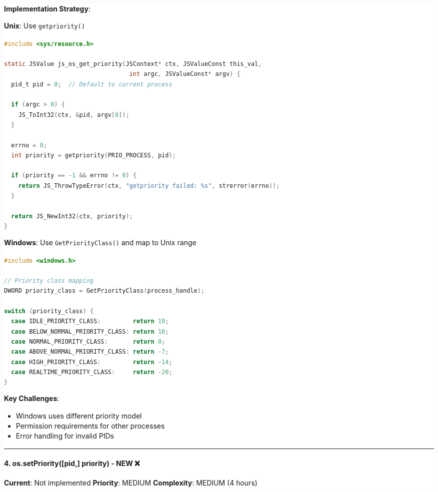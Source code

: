 **Implementation Strategy**:

**Unix**: Use `getpriority()`
```c
#include <sys/resource.h>

static JSValue js_os_get_priority(JSContext* ctx, JSValueConst this_val,
                                   int argc, JSValueConst* argv) {
  pid_t pid = 0;  // Default to current process

  if (argc > 0) {
    JS_ToInt32(ctx, &pid, argv[0]);
  }

  errno = 0;
  int priority = getpriority(PRIO_PROCESS, pid);

  if (priority == -1 && errno != 0) {
    return JS_ThrowTypeError(ctx, "getpriority failed: %s", strerror(errno));
  }

  return JS_NewInt32(ctx, priority);
}
```

**Windows**: Use `GetPriorityClass()` and map to Unix range
```c
#include <windows.h>

// Priority class mapping
DWORD priority_class = GetPriorityClass(process_handle);

switch (priority_class) {
  case IDLE_PRIORITY_CLASS:         return 19;
  case BELOW_NORMAL_PRIORITY_CLASS: return 10;
  case NORMAL_PRIORITY_CLASS:       return 0;
  case ABOVE_NORMAL_PRIORITY_CLASS: return -7;
  case HIGH_PRIORITY_CLASS:         return -14;
  case REALTIME_PRIORITY_CLASS:     return -20;
}
```

**Key Challenges**:
- Windows uses different priority model
- Permission requirements for other processes
- Error handling for invalid PIDs

---

#### 4. os.setPriority([pid,] priority) - NEW ❌
**Current**: Not implemented
**Priority**: MEDIUM
**Complexity**: MEDIUM (4 hours)


  [interfaceName: string]: NetworkInterfaceBase[];